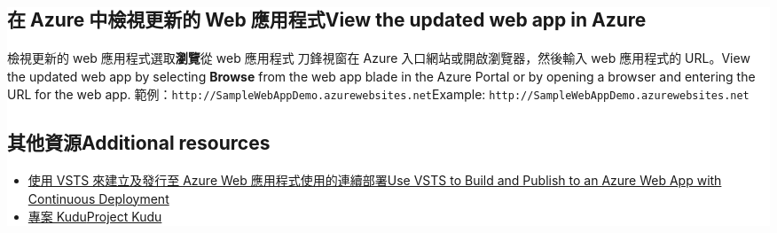 ## <a name="view-the-updated-web-app-in-azure"></a><span data-ttu-id="4e64e-228">在 Azure 中檢視更新的 Web 應用程式</span><span class="sxs-lookup"><span data-stu-id="4e64e-228">View the updated web app in Azure</span></span>

<span data-ttu-id="4e64e-229">檢視更新的 web 應用程式選取**瀏覽**從 web 應用程式 刀鋒視窗在 Azure 入口網站或開啟瀏覽器，然後輸入 web 應用程式的 URL。</span><span class="sxs-lookup"><span data-stu-id="4e64e-229">View the updated web app by selecting **Browse** from the web app blade in the Azure Portal or by opening a browser and entering the URL for the web app.</span></span> <span data-ttu-id="4e64e-230">範例：`http://SampleWebAppDemo.azurewebsites.net`</span><span class="sxs-lookup"><span data-stu-id="4e64e-230">Example: `http://SampleWebAppDemo.azurewebsites.net`</span></span>

## <a name="additional-resources"></a><span data-ttu-id="4e64e-231">其他資源</span><span class="sxs-lookup"><span data-stu-id="4e64e-231">Additional resources</span></span>

* [<span data-ttu-id="4e64e-232">使用 VSTS 來建立及發行至 Azure Web 應用程式使用的連續部署</span><span class="sxs-lookup"><span data-stu-id="4e64e-232">Use VSTS to Build and Publish to an Azure Web App with Continuous Deployment</span></span>](/vsts/build-release/archive/apps/aspnet/aspnet-4-ci-cd-azure-automatic)
* [<span data-ttu-id="4e64e-233">專案 Kudu</span><span class="sxs-lookup"><span data-stu-id="4e64e-233">Project Kudu</span></span>](https://github.com/projectkudu/kudu/wiki)
